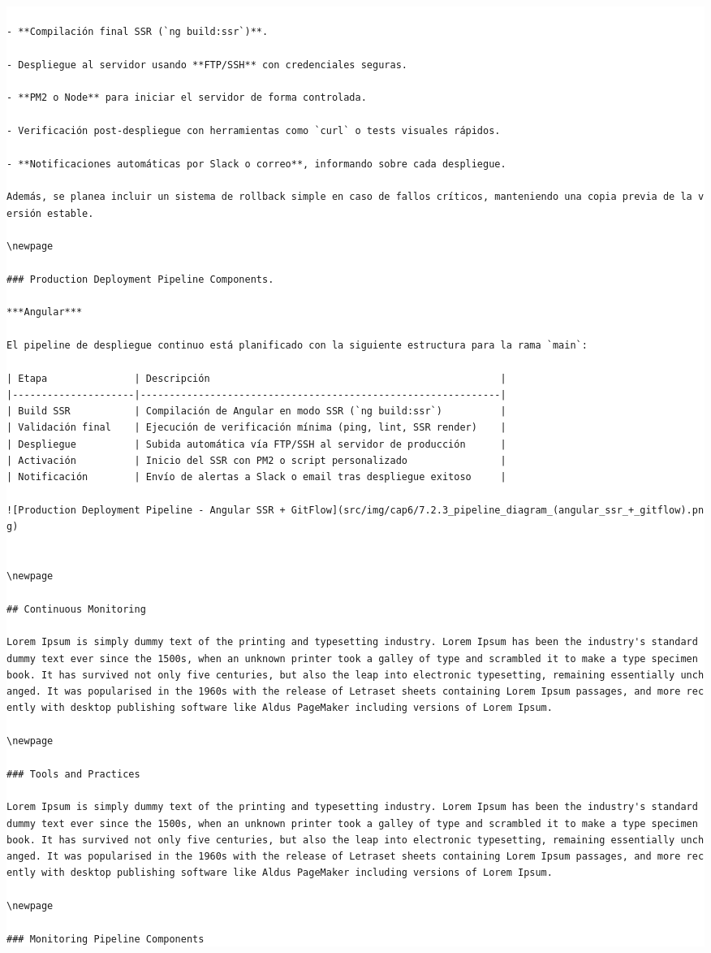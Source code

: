 ```

- **Compilación final SSR (`ng build:ssr`)**.

- Despliegue al servidor usando **FTP/SSH** con credenciales seguras.

- **PM2 o Node** para iniciar el servidor de forma controlada.

- Verificación post-despliegue con herramientas como `curl` o tests visuales rápidos.

- **Notificaciones automáticas por Slack o correo**, informando sobre cada despliegue.

Además, se planea incluir un sistema de rollback simple en caso de fallos críticos, manteniendo una copia previa de la versión estable.

\newpage

### Production Deployment Pipeline Components.

***Angular***

El pipeline de despliegue continuo está planificado con la siguiente estructura para la rama `main`:

| Etapa               | Descripción                                                  |
|---------------------|--------------------------------------------------------------|
| Build SSR           | Compilación de Angular en modo SSR (`ng build:ssr`)          |
| Validación final    | Ejecución de verificación mínima (ping, lint, SSR render)    |
| Despliegue          | Subida automática vía FTP/SSH al servidor de producción      |
| Activación          | Inicio del SSR con PM2 o script personalizado                |
| Notificación        | Envío de alertas a Slack o email tras despliegue exitoso     |

![Production Deployment Pipeline - Angular SSR + GitFlow](src/img/cap6/7.2.3_pipeline_diagram_(angular_ssr_+_gitflow).png)


\newpage

## Continuous Monitoring

Lorem Ipsum is simply dummy text of the printing and typesetting industry. Lorem Ipsum has been the industry's standard dummy text ever since the 1500s, when an unknown printer took a galley of type and scrambled it to make a type specimen book. It has survived not only five centuries, but also the leap into electronic typesetting, remaining essentially unchanged. It was popularised in the 1960s with the release of Letraset sheets containing Lorem Ipsum passages, and more recently with desktop publishing software like Aldus PageMaker including versions of Lorem Ipsum.

\newpage

### Tools and Practices

Lorem Ipsum is simply dummy text of the printing and typesetting industry. Lorem Ipsum has been the industry's standard dummy text ever since the 1500s, when an unknown printer took a galley of type and scrambled it to make a type specimen book. It has survived not only five centuries, but also the leap into electronic typesetting, remaining essentially unchanged. It was popularised in the 1960s with the release of Letraset sheets containing Lorem Ipsum passages, and more recently with desktop publishing software like Aldus PageMaker including versions of Lorem Ipsum.

\newpage

### Monitoring Pipeline Components

```